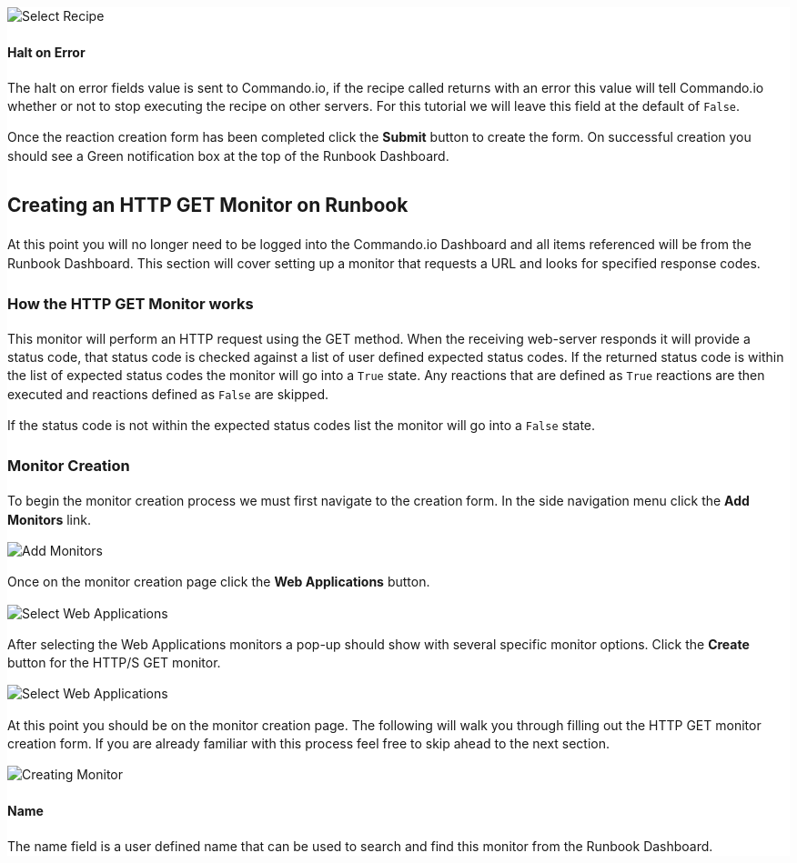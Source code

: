 ![Select Recipe](img/usertuts/http-commando-recipe/select-recipe-id.jpg)

#### Halt on Error

The halt on error fields value is sent to Commando.io, if the recipe called returns with an error this value will tell Commando.io whether or not to stop executing the recipe on other servers. For this tutorial we will leave this field at the default of `False`.

Once the reaction creation form has been completed click the **Submit** button to create the form. On successful creation you should see a Green notification box at the top of the Runbook Dashboard.

## Creating an HTTP GET Monitor on Runbook 

At this point you will no longer need to be logged into the Commando.io Dashboard and all items referenced will be from the Runbook Dashboard. This section will cover setting up a monitor that requests a URL and looks for specified response codes.

### How the HTTP GET Monitor works

This monitor will perform an HTTP request using the GET method. When the receiving web-server responds it will provide a status code, that status code is checked against a list of user defined expected status codes. If the returned status code is within the list of expected status codes the monitor will go into a `True` state. Any reactions that are defined as `True` reactions are then executed and reactions defined as `False` are skipped. 

If the status code is not within the expected status codes list the monitor will go into a `False` state.

### Monitor Creation

To begin the monitor creation process we must first navigate to the creation form. In the side navigation menu click the **Add Monitors** link.

![Add Monitors](img/usertuts/http-commando-recipe/runbook-add-monitors.jpg)

Once on the monitor creation page click the **Web Applications** button.

![Select Web Applications](img/usertuts/http-commando-recipe/runbook-select-webapp.jpg)

After selecting the Web Applications monitors a pop-up should show with several specific monitor options. Click the **Create** button for the HTTP/S GET monitor.

![Select Web Applications](img/usertuts/http-commando-recipe/runbook-select-get.jpg)

At this point you should be on the monitor creation page. The following will walk you through filling out the HTTP GET monitor creation form. If you are already familiar with this process feel free to skip ahead to the next section.

![Creating Monitor](img/usertuts/http-commando-recipe/runbook-create-monitor.jpg)

#### Name

The name field is a user defined name that can be used to search and find this monitor from the Runbook Dashboard.
